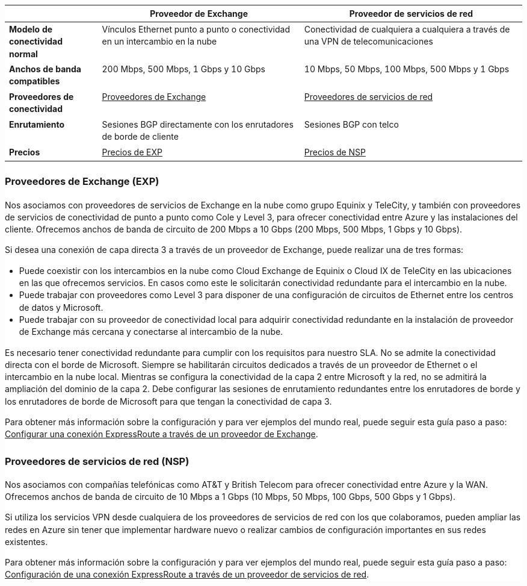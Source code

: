 
| |**Proveedor de Exchange**|**Proveedor de servicios de red**|
|---|---|---|
|**Modelo de conectividad normal**| Vínculos Ethernet punto a punto o conectividad en un intercambio en la nube | Conectividad de cualquiera a cualquiera a través de una VPN de telecomunicaciones |
|**Anchos de banda compatibles**|200 Mbps, 500 Mbps, 1 Gbps y 10 Gbps|10 Mbps, 50 Mbps, 100 Mbps, 500 Mbps y 1 Gbps|
|**Proveedores de conectividad**|[Proveedores de Exchange](expressroute-locations.md)|[Proveedores de servicios de red](expressroute-locations.md)|
|**Enrutamiento**|Sesiones BGP directamente con los enrutadores de borde de cliente| Sesiones BGP con telco|
|**Precios**|[Precios de EXP](http://azure.microsoft.com/pricing/details/expressroute/)|[Precios de NSP](http://azure.microsoft.com/pricing/details/expressroute/)|

### Proveedores de Exchange (EXP)
Nos asociamos con proveedores de servicios de Exchange en la nube como grupo Equinix y TeleCity, y también con proveedores de servicios de conectividad de punto a punto como Cole y Level 3, para ofrecer conectividad entre Azure y las instalaciones del cliente. Ofrecemos anchos de banda de circuito de 200 Mbps a 10 Gbps (200 Mbps, 500 Mbps, 1 Gbps y 10 Gbps).

Si desea una conexión de capa directa 3 a través de un proveedor de Exchange, puede realizar una de tres formas:

- Puede coexistir con los intercambios en la nube como Cloud Exchange de Equinix o Cloud IX de TeleCity en las ubicaciones en las que ofrecemos servicios. En casos como este le solicitarán conectividad redundante para el intercambio en la nube. 
- Puede trabajar con proveedores como Level 3 para disponer de una configuración de circuitos de Ethernet entre los centros de datos y Microsoft. 
- Puede trabajar con su proveedor de conectividad local para adquirir conectividad redundante en la instalación de proveedor de Exchange más cercana y conectarse al intercambio de la nube.

Es necesario tener conectividad redundante para cumplir con los requisitos para nuestro SLA. No se admite la conectividad directa con el borde de Microsoft. Siempre se habilitarán circuitos dedicados a través de un proveedor de Ethernet o el intercambio en la nube local. Mientras se configura la conectividad de la capa 2 entre Microsoft y la red, no se admitirá la ampliación del dominio de la capa 2. Debe configurar las sesiones de enrutamiento redundantes entre los enrutadores de borde y los enrutadores de borde de Microsoft para que tengan la conectividad de capa 3.

Para obtener más información sobre la configuración y para ver ejemplos del mundo real, puede seguir esta guía paso a paso: [Configurar una conexión ExpressRoute a través de un proveedor de Exchange](expressroute-configuring-exps.md).


### Proveedores de servicios de red (NSP)

Nos asociamos con compañías telefónicas como AT&T y British Telecom para ofrecer conectividad entre Azure y la WAN. Ofrecemos anchos de banda de circuito de 10 Mbps a 1 Gbps (10 Mbps, 50 Mbps, 100 Gbps, 500 Gbps y 1 Gbps).

Si utiliza los servicios VPN desde cualquiera de los proveedores de servicios de red con los que colaboramos, pueden ampliar las redes en Azure sin tener que implementar hardware nuevo o realizar cambios de configuración importantes en sus redes existentes.

Para obtener más información sobre la configuración y para ver ejemplos del mundo real, puede seguir esta guía paso a paso: [Configuración de una conexión ExpressRoute a través de un proveedor de servicios de red](expressroute-configuring-nsps.md).
